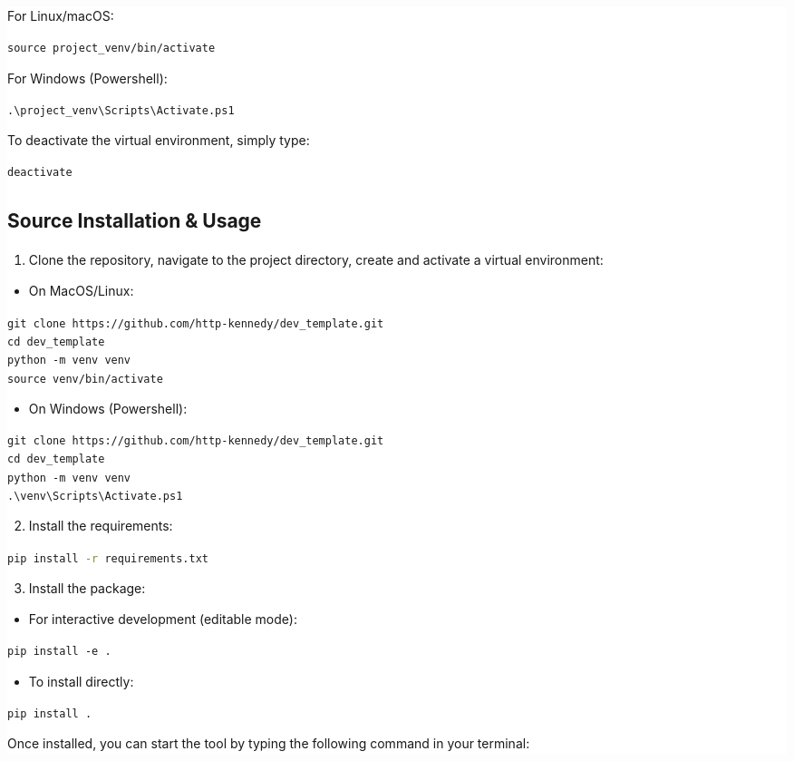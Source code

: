 For Linux/macOS:

```shell
source project_venv/bin/activate
```

For Windows (Powershell):

```shell
.\project_venv\Scripts\Activate.ps1
```

To deactivate the virtual environment, simply type:

```shell
deactivate
```

## Source Installation & Usage

1. Clone the repository, navigate to the project directory, create and activate a virtual environment:

* On MacOS/Linux:

```batch
git clone https://github.com/http-kennedy/dev_template.git
cd dev_template
python -m venv venv
source venv/bin/activate
```

* On Windows (Powershell):

```batch
git clone https://github.com/http-kennedy/dev_template.git
cd dev_template
python -m venv venv
.\venv\Scripts\Activate.ps1
```

2. Install the requirements:

```bash
pip install -r requirements.txt
```

3. Install the package:

* For interactive development (editable mode):

```shell
pip install -e .
```

* To install directly:

```shell
pip install .
```

Once installed, you can start the tool by typing the following command in your terminal:
